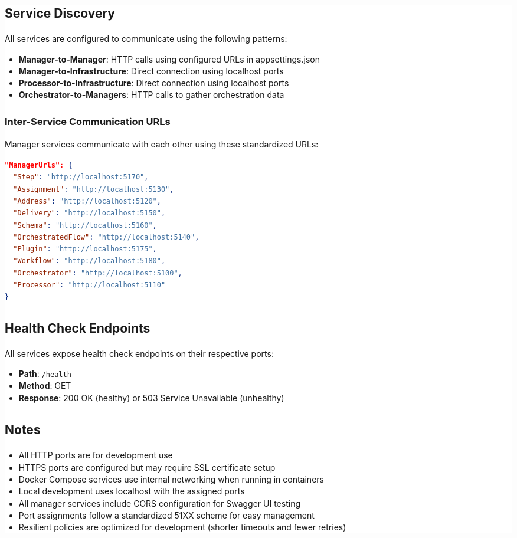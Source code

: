 ## Service Discovery

All services are configured to communicate using the following patterns:

- **Manager-to-Manager**: HTTP calls using configured URLs in appsettings.json
- **Manager-to-Infrastructure**: Direct connection using localhost ports
- **Processor-to-Infrastructure**: Direct connection using localhost ports
- **Orchestrator-to-Managers**: HTTP calls to gather orchestration data

### Inter-Service Communication URLs

Manager services communicate with each other using these standardized URLs:

```json
"ManagerUrls": {
  "Step": "http://localhost:5170",
  "Assignment": "http://localhost:5130",
  "Address": "http://localhost:5120",
  "Delivery": "http://localhost:5150",
  "Schema": "http://localhost:5160",
  "OrchestratedFlow": "http://localhost:5140",
  "Plugin": "http://localhost:5175",
  "Workflow": "http://localhost:5180",
  "Orchestrator": "http://localhost:5100",
  "Processor": "http://localhost:5110"
}
```

## Health Check Endpoints

All services expose health check endpoints on their respective ports:

- **Path**: `/health`
- **Method**: GET
- **Response**: 200 OK (healthy) or 503 Service Unavailable (unhealthy)

## Notes

- All HTTP ports are for development use
- HTTPS ports are configured but may require SSL certificate setup
- Docker Compose services use internal networking when running in containers
- Local development uses localhost with the assigned ports
- All manager services include CORS configuration for Swagger UI testing
- Port assignments follow a standardized 51XX scheme for easy management
- Resilient policies are optimized for development (shorter timeouts and fewer retries)
